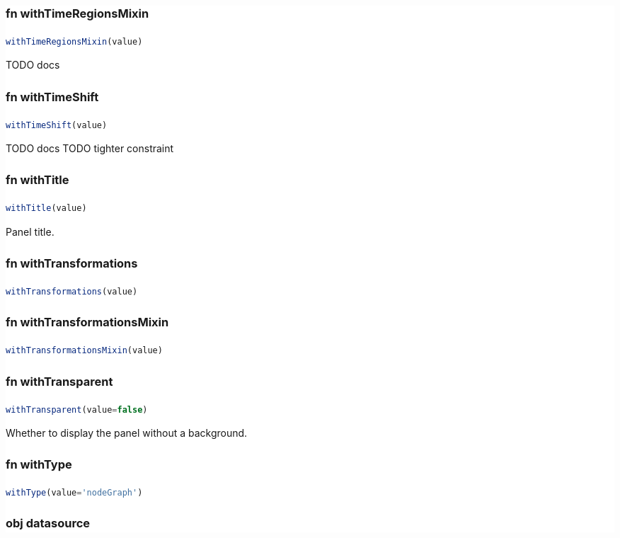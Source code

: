 ### fn withTimeRegionsMixin

```ts
withTimeRegionsMixin(value)
```

TODO docs

### fn withTimeShift

```ts
withTimeShift(value)
```

TODO docs
TODO tighter constraint

### fn withTitle

```ts
withTitle(value)
```

Panel title.

### fn withTransformations

```ts
withTransformations(value)
```



### fn withTransformationsMixin

```ts
withTransformationsMixin(value)
```



### fn withTransparent

```ts
withTransparent(value=false)
```

Whether to display the panel without a background.

### fn withType

```ts
withType(value='nodeGraph')
```



### obj datasource

